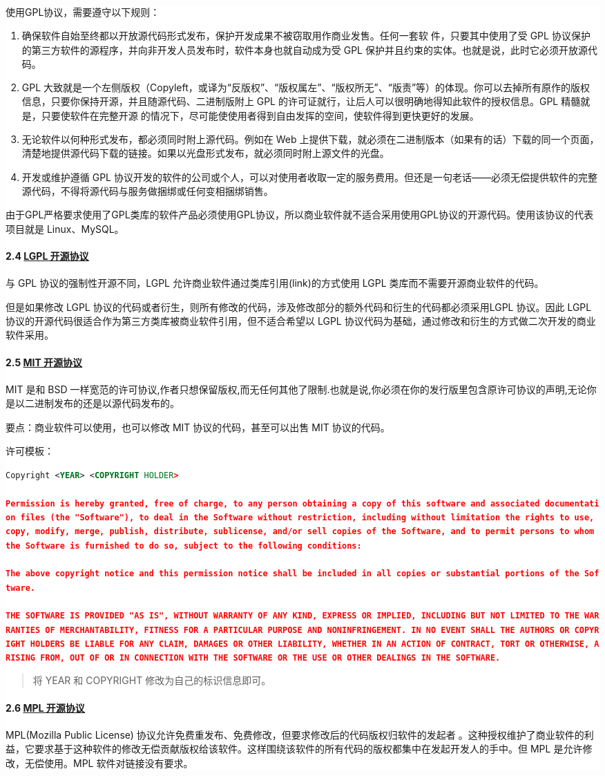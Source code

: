 使用GPL协议，需要遵守以下规则：

1. 确保软件自始至终都以开放源代码形式发布，保护开发成果不被窃取用作商业发售。任何一套软 件，只要其中使用了受 GPL 协议保护的第三方软件的源程序，并向非开发人员发布时，软件本身也就自动成为受 GPL 保护并且约束的实体。也就是说，此时它必须开放源代码。

2. GPL 大致就是一个左侧版权（Copyleft，或译为“反版权”、“版权属左”、“版权所无”、“版责”等）的体现。你可以去掉所有原作的版权 信息，只要你保持开源，并且随源代码、二进制版附上 GPL 的许可证就行，让后人可以很明确地得知此软件的授权信息。GPL 精髓就是，只要使软件在完整开源 的情况下，尽可能使使用者得到自由发挥的空间，使软件得到更快更好的发展。

3. 无论软件以何种形式发布，都必须同时附上源代码。例如在 Web 上提供下载，就必须在二进制版本（如果有的话）下载的同一个页面，清楚地提供源代码下载的链接。如果以光盘形式发布，就必须同时附上源文件的光盘。

4. 开发或维护遵循 GPL 协议开发的软件的公司或个人，可以对使用者收取一定的服务费用。但还是一句老话——必须无偿提供软件的完整源代码，不得将源代码与服务做捆绑或任何变相捆绑销售。

由于GPL严格要求使用了GPL类库的软件产品必须使用GPL协议，所以商业软件就不适合采用使用GPL协议的开源代码。使用该协议的代表项目就是 Linux、MySQL。

#### 2.4 [LGPL 开源协议](https://opensource.org/licenses/lgpl-license)

与 GPL 协议的强制性开源不同，LGPL 允许商业软件通过类库引用(link)的方式使用 LGPL 类库而不需要开源商业软件的代码。

但是如果修改 LGPL 协议的代码或者衍生，则所有修改的代码，涉及修改部分的额外代码和衍生的代码都必须采用LGPL 协议。因此 LGPL 协议的开源代码很适合作为第三方类库被商业软件引用，但不适合希望以 LGPL 协议代码为基础，通过修改和衍生的方式做二次开发的商业软件采用。

#### 2.5 [MIT 开源协议](https://opensource.org/licenses/MIT)

MIT 是和 BSD 一样宽范的许可协议,作者只想保留版权,而无任何其他了限制.也就是说,你必须在你的发行版里包含原许可协议的声明,无论你是以二进制发布的还是以源代码发布的。

要点：商业软件可以使用，也可以修改 MIT 协议的代码，甚至可以出售 MIT 协议的代码。

许可模板：

```xml
Copyright <YEAR> <COPYRIGHT HOLDER>

Permission is hereby granted, free of charge, to any person obtaining a copy of this software and associated documentation files (the "Software"), to deal in the Software without restriction, including without limitation the rights to use, copy, modify, merge, publish, distribute, sublicense, and/or sell copies of the Software, and to permit persons to whom the Software is furnished to do so, subject to the following conditions:

The above copyright notice and this permission notice shall be included in all copies or substantial portions of the Software.

THE SOFTWARE IS PROVIDED "AS IS", WITHOUT WARRANTY OF ANY KIND, EXPRESS OR IMPLIED, INCLUDING BUT NOT LIMITED TO THE WARRANTIES OF MERCHANTABILITY, FITNESS FOR A PARTICULAR PURPOSE AND NONINFRINGEMENT. IN NO EVENT SHALL THE AUTHORS OR COPYRIGHT HOLDERS BE LIABLE FOR ANY CLAIM, DAMAGES OR OTHER LIABILITY, WHETHER IN AN ACTION OF CONTRACT, TORT OR OTHERWISE, ARISING FROM, OUT OF OR IN CONNECTION WITH THE SOFTWARE OR THE USE OR OTHER DEALINGS IN THE SOFTWARE.
```

>将 YEAR 和 COPYRIGHT 修改为自己的标识信息即可。

#### 2.6 [MPL 开源协议](http://www.opensource.org/licenses/MPL-1.1)

MPL(Mozilla Public License) 协议允许免费重发布、免费修改，但要求修改后的代码版权归软件的发起者 。这种授权维护了商业软件的利益，它要求基于这种软件的修改无偿贡献版权给该软件。这样围绕该软件的所有代码的版权都集中在发起开发人的手中。但 MPL 是允许修改，无偿使用。MPL 软件对链接没有要求。
